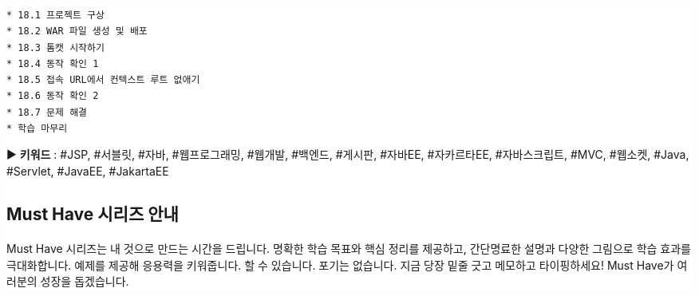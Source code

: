     * 18.1 프로젝트 구상
    * 18.2 WAR 파일 생성 및 배포
    * 18.3 톰캣 시작하기
    * 18.4 동작 확인 1
    * 18.5 접속 URL에서 컨텍스트 루트 없애기
    * 18.6 동작 확인 2
    * 18.7 문제 해결
    * 학습 마무리


▶️ **키워드** : #JSP, #서블릿, #자바, #웹프로그래밍, #웹개발, #백엔드, #게시판, #자바EE, #자카르타EE, #자바스크립트, #MVC, #웹소켓, #Java, #Servlet, #JavaEE, #JakartaEE

## Must Have 시리즈 안내

Must Have 시리즈는 내 것으로 만드는 시간을 드립니다.
명확한 학습 목표와 핵심 정리를 제공하고, 간단명료한 설명과 다양한 그림으로 학습 효과를 극대화합니다.
예제를 제공해 응용력을 키워줍니다. 할 수 있습니다. 포기는 없습니다.
지금 당장 밑줄 긋고 메모하고 타이핑하세요! Must Have가 여러분의 성장을 돕겠습니다.
